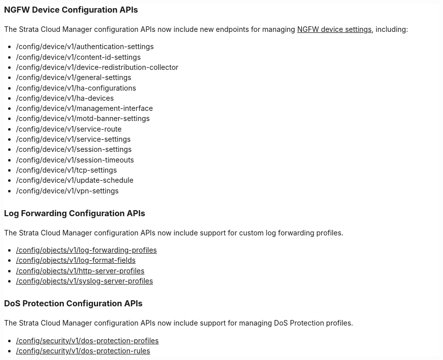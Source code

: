 ###  NGFW Device Configuration APIs
The Strata Cloud Manager configuration APIs now include new endpoints for managing 
[NGFW device settings](/scm/api/config/ngfw/device/device-api/), including:
- /config/device/v1/authentication-settings
- /config/device/v1/content-id-settings
- /config/device/v1/device-redistribution-collector
- /config/device/v1/general-settings
- /config/device/v1/ha-configurations
- /config/device/v1/ha-devices
- /config/device/v1/management-interface
- /config/device/v1/motd-banner-settings
- /config/device/v1/service-route
- /config/device/v1/service-settings
- /config/device/v1/session-settings
- /config/device/v1/session-timeouts
- /config/device/v1/tcp-settings
- /config/device/v1/update-schedule
- /config/device/v1/vpn-settings

### Log Forwarding Configuration APIs
The Strata Cloud Manager configuration APIs now include support for custom log forwarding profiles.
- [/config/objects/v1/log-forwarding-profiles](/scm/api/config/sase/objects/list-log-forwarding-profiles/)
- [/config/objects/v1/log-format-fields](/scm/api/config/sase/objects/list-log-format-fields/)
- [/config/objects/v1/http-server-profiles](/scm/api/config/sase/objects/list-http-server-profiles/)
- [/config/objects/v1/syslog-server-profiles](/scm/api/config/sase/objects/list-syslog-server-profiles/)

### DoS Protection Configuration APIs
The Strata Cloud Manager configuration APIs now include support for managing DoS Protection profiles.
- [/config/security/v1/dos-protection-profiles](/scm/api/config/sase/security/list-do-s-protection-profiles/)
- [/config/security/v1/dos-protection-rules](/scm/api/config/sase/security/list-do-s-protection-rules/)

